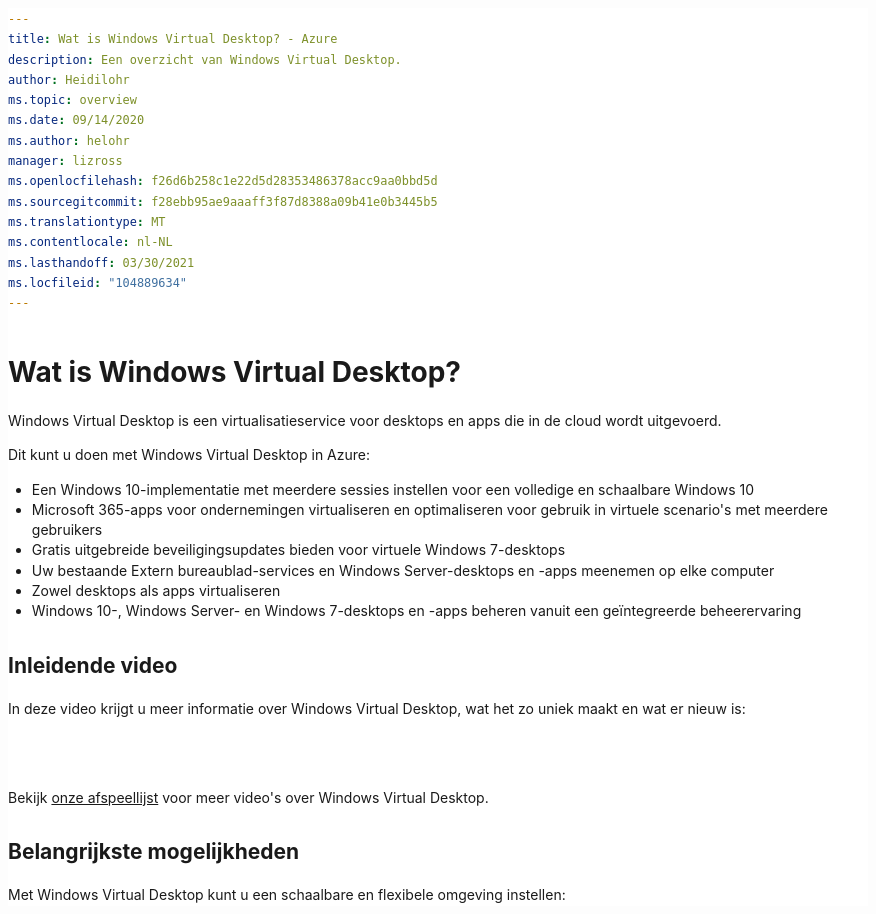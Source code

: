 ```yaml
---
title: Wat is Windows Virtual Desktop? - Azure
description: Een overzicht van Windows Virtual Desktop.
author: Heidilohr
ms.topic: overview
ms.date: 09/14/2020
ms.author: helohr
manager: lizross
ms.openlocfilehash: f26d6b258c1e22d5d28353486378acc9aa0bbd5d
ms.sourcegitcommit: f28ebb95ae9aaaff3f87d8388a09b41e0b3445b5
ms.translationtype: MT
ms.contentlocale: nl-NL
ms.lasthandoff: 03/30/2021
ms.locfileid: "104889634"
---
```

# <a name="what-is-windows-virtual-desktop"></a>Wat is Windows Virtual Desktop?

Windows Virtual Desktop is een virtualisatieservice voor desktops en apps die in de cloud wordt uitgevoerd.

Dit kunt u doen met Windows Virtual Desktop in Azure:

* Een Windows 10-implementatie met meerdere sessies instellen voor een volledige en schaalbare Windows 10
* Microsoft 365-apps voor ondernemingen virtualiseren en optimaliseren voor gebruik in virtuele scenario's met meerdere gebruikers
* Gratis uitgebreide beveiligingsupdates bieden voor virtuele Windows 7-desktops
* Uw bestaande Extern bureaublad-services en Windows Server-desktops en -apps meenemen op elke computer
* Zowel desktops als apps virtualiseren
* Windows 10-, Windows Server- en Windows 7-desktops en -apps beheren vanuit een geïntegreerde beheerervaring

## <a name="introductory-video"></a>Inleidende video

In deze video krijgt u meer informatie over Windows Virtual Desktop, wat het zo uniek maakt en wat er nieuw is:

<br></br><iframe src="https://www.youtube.com/embed/NQFtI3JLtaU" width="640" height="320" allowFullScreen="true" frameBorder="0"></iframe>

Bekijk [onze afspeellijst](https://www.youtube.com/watch?v=NQFtI3JLtaU&list=PLXtHYVsvn_b8KAKw44YUpghpD6lg-EHev) voor meer video's over Windows Virtual Desktop.

## <a name="key-capabilities"></a>Belangrijkste mogelijkheden

Met Windows Virtual Desktop kunt u een schaalbare en flexibele omgeving instellen:
